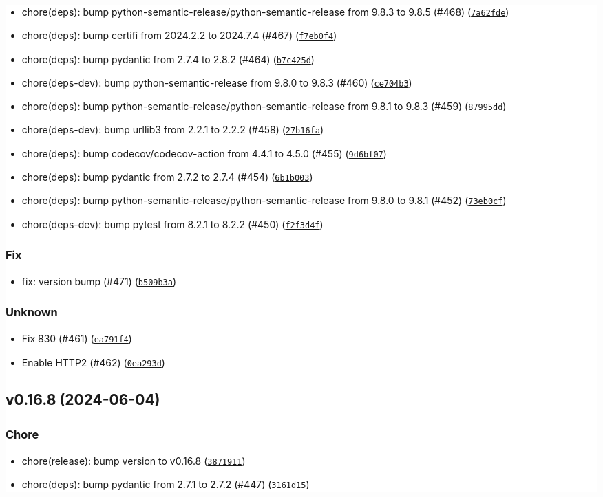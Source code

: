 * chore(deps): bump python-semantic-release/python-semantic-release from 9.8.3 to 9.8.5 (#468) ([`7a62fde`](https://github.com/supabase-community/postgrest-py/commit/7a62fdef8ddaf0614149713a0584c2a715cd46f5))

* chore(deps): bump certifi from 2024.2.2 to 2024.7.4 (#467) ([`f7eb0f4`](https://github.com/supabase-community/postgrest-py/commit/f7eb0f43b0284bd5bf40f31492fe317f58429348))

* chore(deps): bump pydantic from 2.7.4 to 2.8.2 (#464) ([`b7c425d`](https://github.com/supabase-community/postgrest-py/commit/b7c425d3786bca9aa802dc72d0787e9e5c2982bf))

* chore(deps-dev): bump python-semantic-release from 9.8.0 to 9.8.3 (#460) ([`ce704b3`](https://github.com/supabase-community/postgrest-py/commit/ce704b32393c8e8be95b66ce9fb1ecf20aed9041))

* chore(deps): bump python-semantic-release/python-semantic-release from 9.8.1 to 9.8.3 (#459) ([`87995dd`](https://github.com/supabase-community/postgrest-py/commit/87995dda60eb8f69da5cbd82e31cc2318741fb4f))

* chore(deps-dev): bump urllib3 from 2.2.1 to 2.2.2 (#458) ([`27b16fa`](https://github.com/supabase-community/postgrest-py/commit/27b16fabc8676f38acca9ac383cef13ed25806b7))

* chore(deps): bump codecov/codecov-action from 4.4.1 to 4.5.0 (#455) ([`9d6bf07`](https://github.com/supabase-community/postgrest-py/commit/9d6bf07fa6ef10db9c46799d0cdd2f425eda56ae))

* chore(deps): bump pydantic from 2.7.2 to 2.7.4 (#454) ([`6b1b003`](https://github.com/supabase-community/postgrest-py/commit/6b1b0034249230f3c0005eb3a527cc68d7dafda0))

* chore(deps): bump python-semantic-release/python-semantic-release from 9.8.0 to 9.8.1 (#452) ([`73eb0cf`](https://github.com/supabase-community/postgrest-py/commit/73eb0cf8d91b32fe9a17193a487c9d4799844868))

* chore(deps-dev): bump pytest from 8.2.1 to 8.2.2 (#450) ([`f2f3d4f`](https://github.com/supabase-community/postgrest-py/commit/f2f3d4fa5955b69fbc108627298d18aebca4fe46))

### Fix

* fix: version bump (#471) ([`b509b3a`](https://github.com/supabase-community/postgrest-py/commit/b509b3ad0d69f7ab34d3043350bbc7eb579ab029))

### Unknown

* Fix 830 (#461) ([`ea791f4`](https://github.com/supabase-community/postgrest-py/commit/ea791f44406c57be3096ba44a14271e65cb2df30))

* Enable HTTP2 (#462) ([`0ea293d`](https://github.com/supabase-community/postgrest-py/commit/0ea293d5cd632ec8032ce7bf008cfa05f50b5685))

## v0.16.8 (2024-06-04)

### Chore

* chore(release): bump version to v0.16.8 ([`3871911`](https://github.com/supabase-community/postgrest-py/commit/38719110badf6dd985beb77b5e8a25f413b69abd))

* chore(deps): bump pydantic from 2.7.1 to 2.7.2 (#447) ([`3161d15`](https://github.com/supabase-community/postgrest-py/commit/3161d154cae451449e30c0bb7e7c7b53672d30b0))
